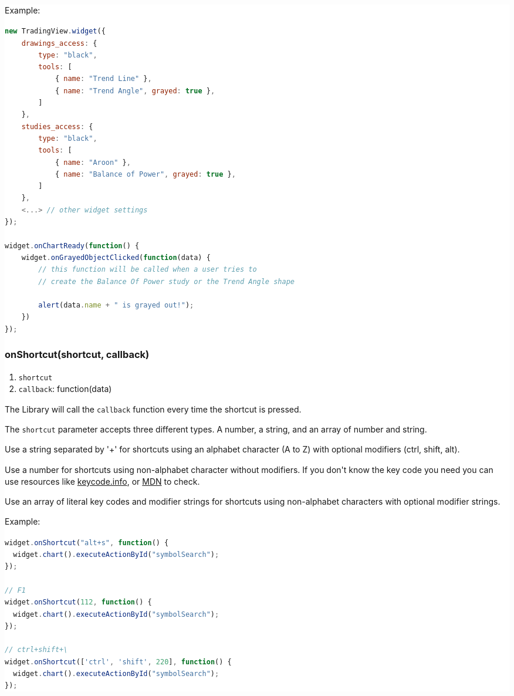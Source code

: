 Example:

```javascript
new TradingView.widget({
    drawings_access: {
        type: "black",
        tools: [
            { name: "Trend Line" },
            { name: "Trend Angle", grayed: true },
        ]
    },
    studies_access: {
        type: "black",
        tools: [
            { name: "Aroon" },
            { name: "Balance of Power", grayed: true },
        ]
    },
    <...> // other widget settings
});

widget.onChartReady(function() {
    widget.onGrayedObjectClicked(function(data) {
        // this function will be called when a user tries to
        // create the Balance Of Power study or the Trend Angle shape

        alert(data.name + " is grayed out!");
    })
});
```

### onShortcut(shortcut, callback)

1. `shortcut`
1. `callback`: function(data)

The Library will call the `callback` function every time the shortcut is pressed.

The `shortcut` parameter accepts three different types. A number, a string, and an array of number and string.

Use a string separated by '+' for shortcuts using an alphabet character (A to Z) with optional modifiers (ctrl, shift, alt).

Use a number for shortcuts using non-alphabet character without modifiers. If you don't know the key code you need you can use resources like [keycode.info](https://keycode.info), or [MDN](https://developer.mozilla.org/en-US/docs/Web/API/KeyboardEvent/keyCode) to check.

Use an array of literal key codes and modifier strings for shortcuts using non-alphabet characters with optional modifier strings.

Example:

```javascript
widget.onShortcut("alt+s", function() {
  widget.chart().executeActionById("symbolSearch");
});

// F1
widget.onShortcut(112, function() {
  widget.chart().executeActionById("symbolSearch");
});

// ctrl+shift+\
widget.onShortcut(['ctrl', 'shift', 220], function() {
  widget.chart().executeActionById("symbolSearch");
});
```
